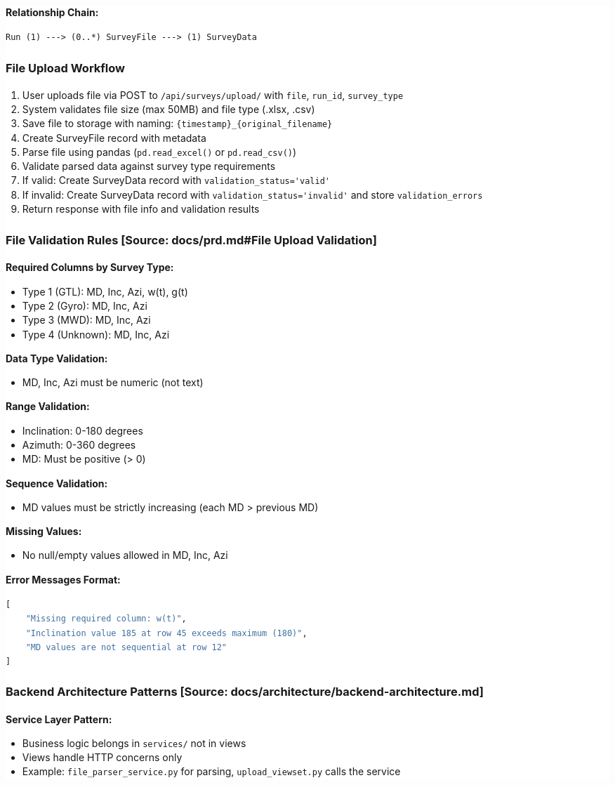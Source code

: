 **Relationship Chain:**
```
Run (1) ---> (0..*) SurveyFile ---> (1) SurveyData
```

### File Upload Workflow

1. User uploads file via POST to `/api/surveys/upload/` with `file`, `run_id`, `survey_type`
2. System validates file size (max 50MB) and file type (.xlsx, .csv)
3. Save file to storage with naming: `{timestamp}_{original_filename}`
4. Create SurveyFile record with metadata
5. Parse file using pandas (`pd.read_excel()` or `pd.read_csv()`)
6. Validate parsed data against survey type requirements
7. If valid: Create SurveyData record with `validation_status='valid'`
8. If invalid: Create SurveyData record with `validation_status='invalid'` and store `validation_errors`
9. Return response with file info and validation results

### File Validation Rules [Source: docs/prd.md#File Upload Validation]

**Required Columns by Survey Type:**
- Type 1 (GTL): MD, Inc, Azi, w(t), g(t)
- Type 2 (Gyro): MD, Inc, Azi
- Type 3 (MWD): MD, Inc, Azi
- Type 4 (Unknown): MD, Inc, Azi

**Data Type Validation:**
- MD, Inc, Azi must be numeric (not text)

**Range Validation:**
- Inclination: 0-180 degrees
- Azimuth: 0-360 degrees
- MD: Must be positive (> 0)

**Sequence Validation:**
- MD values must be strictly increasing (each MD > previous MD)

**Missing Values:**
- No null/empty values allowed in MD, Inc, Azi

**Error Messages Format:**
```python
[
    "Missing required column: w(t)",
    "Inclination value 185 at row 45 exceeds maximum (180)",
    "MD values are not sequential at row 12"
]
```

### Backend Architecture Patterns [Source: docs/architecture/backend-architecture.md]

**Service Layer Pattern:**
- Business logic belongs in `services/` not in views
- Views handle HTTP concerns only
- Example: `file_parser_service.py` for parsing, `upload_viewset.py` calls the service
